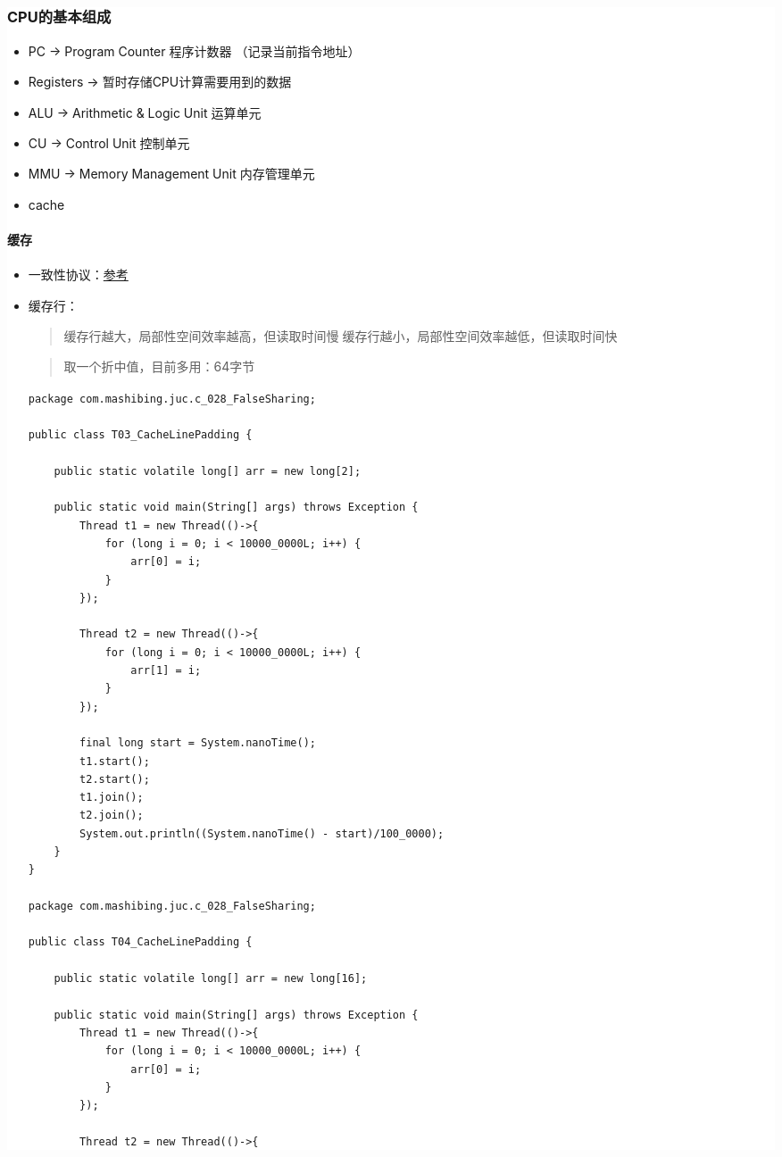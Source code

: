 ### CPU的基本组成

- PC -> Program Counter 程序计数器 （记录当前指令地址）

- Registers -> 暂时存储CPU计算需要用到的数据

- ALU -> Arithmetic & Logic Unit 运算单元

- CU -> Control Unit 控制单元

- MMU -> Memory Management Unit 内存管理单元

- cache

#### 缓存

- 一致性协议：[参考](https://www.cnblogs.com/z00377750/p/9180644.html)

- 缓存行：
  > 缓存行越大，局部性空间效率越高，但读取时间慢
  > 缓存行越小，局部性空间效率越低，但读取时间快

  > 取一个折中值，目前多用：64字节

    ```
    package com.mashibing.juc.c_028_FalseSharing;
    ​
    public class T03_CacheLinePadding {
    ​
        public static volatile long[] arr = new long[2];
    ​
        public static void main(String[] args) throws Exception {
            Thread t1 = new Thread(()->{
                for (long i = 0; i < 10000_0000L; i++) {
                    arr[0] = i;
                }
            });
    ​
            Thread t2 = new Thread(()->{
                for (long i = 0; i < 10000_0000L; i++) {
                    arr[1] = i;
                }
            });
    ​
            final long start = System.nanoTime();
            t1.start();
            t2.start();
            t1.join();
            t2.join();
            System.out.println((System.nanoTime() - start)/100_0000);
        }
    }
    ​
    package com.mashibing.juc.c_028_FalseSharing;
    ​
    public class T04_CacheLinePadding {
    ​
        public static volatile long[] arr = new long[16];
    ​
        public static void main(String[] args) throws Exception {
            Thread t1 = new Thread(()->{
                for (long i = 0; i < 10000_0000L; i++) {
                    arr[0] = i;
                }
            });
    ​
            Thread t2 = new Thread(()->{
